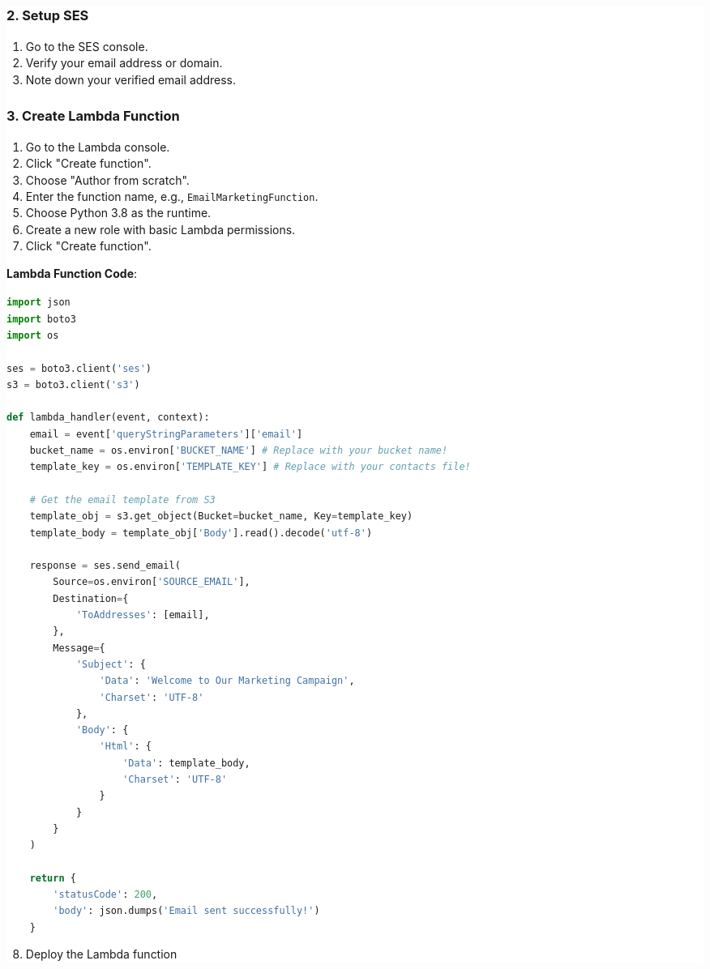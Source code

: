 ### 2. Setup SES

1. Go to the SES console.
2. Verify your email address or domain.
3. Note down your verified email address.

### 3. Create Lambda Function

1. Go to the Lambda console.
2. Click "Create function".
3. Choose "Author from scratch".
4. Enter the function name, e.g., `EmailMarketingFunction`.
5. Choose Python 3.8 as the runtime.
6. Create a new role with basic Lambda permissions.
7. Click "Create function".

**Lambda Function Code**:
```python
import json
import boto3
import os

ses = boto3.client('ses')
s3 = boto3.client('s3')

def lambda_handler(event, context):
    email = event['queryStringParameters']['email']
    bucket_name = os.environ['BUCKET_NAME'] # Replace with your bucket name!
    template_key = os.environ['TEMPLATE_KEY'] # Replace with your contacts file!
    
    # Get the email template from S3
    template_obj = s3.get_object(Bucket=bucket_name, Key=template_key)
    template_body = template_obj['Body'].read().decode('utf-8')
    
    response = ses.send_email(
        Source=os.environ['SOURCE_EMAIL'],
        Destination={
            'ToAddresses': [email],
        },
        Message={
            'Subject': {
                'Data': 'Welcome to Our Marketing Campaign',
                'Charset': 'UTF-8'
            },
            'Body': {
                'Html': {
                    'Data': template_body,
                    'Charset': 'UTF-8'
                }
            }
        }
    )
    
    return {
        'statusCode': 200,
        'body': json.dumps('Email sent successfully!')
    }
```
8. Deploy the Lambda function
